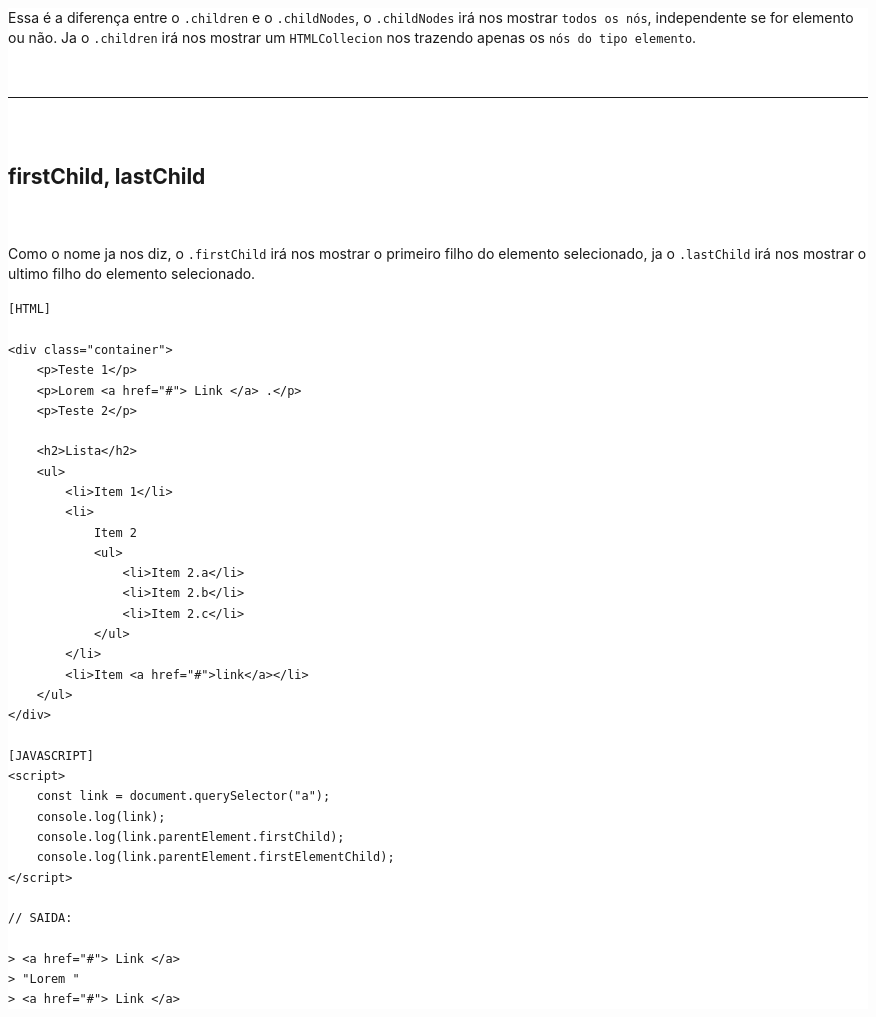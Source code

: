 
Essa é a diferença entre o `.children` e o `.childNodes`, o `.childNodes` irá nos mostrar `todos os nós`, independente se for elemento ou não. Ja o `.children` irá nos mostrar um `HTMLCollecion` nos trazendo apenas os `nós do tipo elemento`.

<br>
<hr>
<br>

## firstChild, lastChild
<br>

Como o nome ja nos diz, o `.firstChild` irá nos mostrar o primeiro filho do elemento selecionado, ja o `.lastChild` irá nos mostrar o ultimo filho do elemento selecionado.

~~~
[HTML]

<div class="container">
    <p>Teste 1</p>
    <p>Lorem <a href="#"> Link </a> .</p>
    <p>Teste 2</p>

    <h2>Lista</h2>
    <ul>
        <li>Item 1</li>
        <li>
            Item 2
            <ul>
                <li>Item 2.a</li>
                <li>Item 2.b</li>
                <li>Item 2.c</li>
            </ul>
        </li>
        <li>Item <a href="#">link</a></li>
    </ul>
</div>

[JAVASCRIPT]
<script>
    const link = document.querySelector("a");
    console.log(link);
    console.log(link.parentElement.firstChild);
    console.log(link.parentElement.firstElementChild);
</script>

// SAIDA:

> <a href="#"> Link </a>
> "Lorem "
> <a href="#"> Link </a>
~~~
